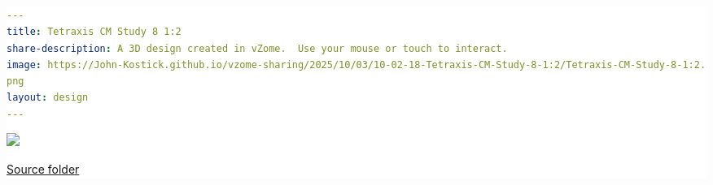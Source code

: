 ```yaml
---
title: Tetraxis CM Study 8 1:2
share-description: A 3D design created in vZome.  Use your mouse or touch to interact.
image: https://John-Kostick.github.io/vzome-sharing/2025/10/03/10-02-18-Tetraxis-CM-Study-8-1:2/Tetraxis-CM-Study-8-1:2.png
layout: design
---
```


  
  <div style='display:flex;'><div style='margin: auto;'><vzome-viewer-previous label='prev step'></vzome-viewer-previous><vzome-viewer-next label='next step'></vzome-viewer-next></div></div>
  <vzome-viewer style="width: 100%; height: 60dvh" indexed='true'
        src="https://John-Kostick.github.io/vzome-sharing/2025/10/03/10-02-18-Tetraxis-CM-Study-8-1:2/Tetraxis-CM-Study-8-1:2.vZome" >
    <img  style="width: 100%"
        src="https://John-Kostick.github.io/vzome-sharing/2025/10/03/10-02-18-Tetraxis-CM-Study-8-1:2/Tetraxis-CM-Study-8-1:2.png" >
  </vzome-viewer>


[Source folder](<https://github.com/John-Kostick/vzome-sharing/tree/main/2025/10/03/10-02-18-Tetraxis-CM-Study-8-1:2/>)
